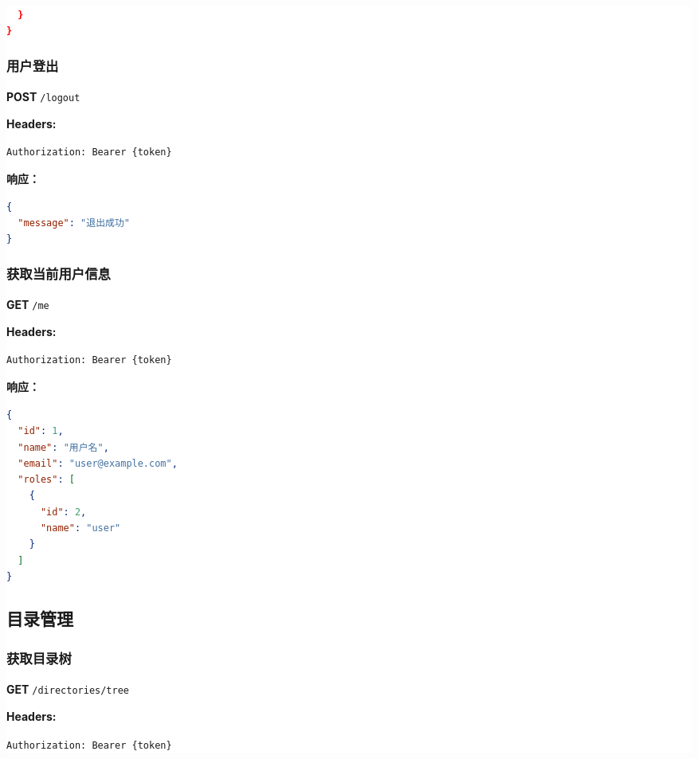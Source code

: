 ```json
  }
}
```

### 用户登出

**POST** `/logout`

**Headers:**
```
Authorization: Bearer {token}
```

**响应：**
```json
{
  "message": "退出成功"
}
```

### 获取当前用户信息

**GET** `/me`

**Headers:**
```
Authorization: Bearer {token}
```

**响应：**
```json
{
  "id": 1,
  "name": "用户名",
  "email": "user@example.com",
  "roles": [
    {
      "id": 2,
      "name": "user"
    }
  ]
}
```

## 目录管理

### 获取目录树

**GET** `/directories/tree`

**Headers:**
```
Authorization: Bearer {token}
```
